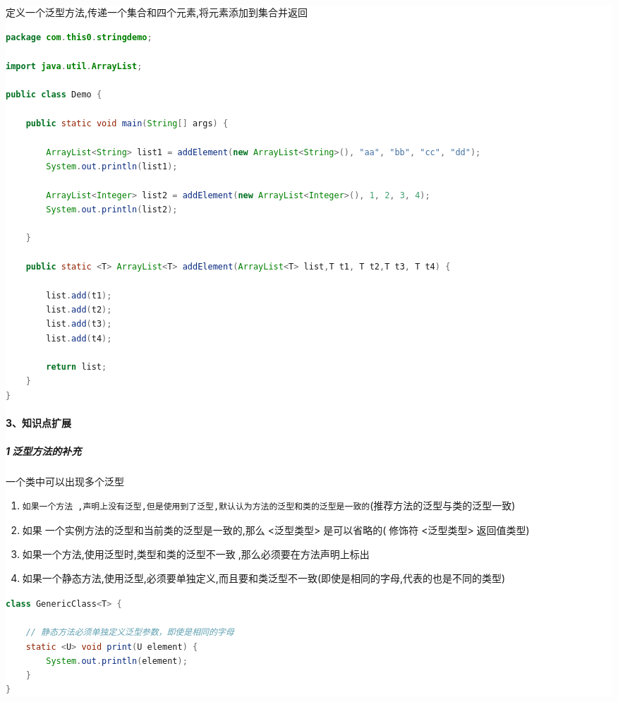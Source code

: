 定义一个泛型方法,传递一个集合和四个元素,将元素添加到集合并返回

```java
package com.this0.stringdemo;

import java.util.ArrayList;

public class Demo {

    public static void main(String[] args) {

        ArrayList<String> list1 = addElement(new ArrayList<String>(), "aa", "bb", "cc", "dd");
        System.out.println(list1);

        ArrayList<Integer> list2 = addElement(new ArrayList<Integer>(), 1, 2, 3, 4);
        System.out.println(list2);

    }

    public static <T> ArrayList<T> addElement(ArrayList<T> list,T t1, T t2,T t3, T t4) {
        
        list.add(t1);
        list.add(t2);
        list.add(t3);
        list.add(t4);
        
        return list;
    }
}

```

#### 3、知识点扩展

##### 1 泛型方法的补充

一个类中可以出现多个泛型

1. `如果一个方法 ,声明上没有泛型,但是使用到了泛型,默认认为方法的泛型和类的泛型是一致的`(推荐方法的泛型与类的泛型一致)

2. 如果 一个实例方法的泛型和当前类的泛型是一致的,那么 <泛型类型> 是可以省略的(  修饰符 <泛型类型> 返回值类型)

3. 如果一个方法,使用泛型时,类型和类的泛型不一致 ,那么必须要在方法声明上标出

4. 如果一个静态方法,使用泛型,必须要单独定义,而且要和类泛型不一致(即使是相同的字母,代表的也是不同的类型)

```java
class GenericClass<T> {
    
    // 静态方法必须单独定义泛型参数，即使是相同的字母
    static <U> void print(U element) { 
        System.out.println(element);
    }
}
```
